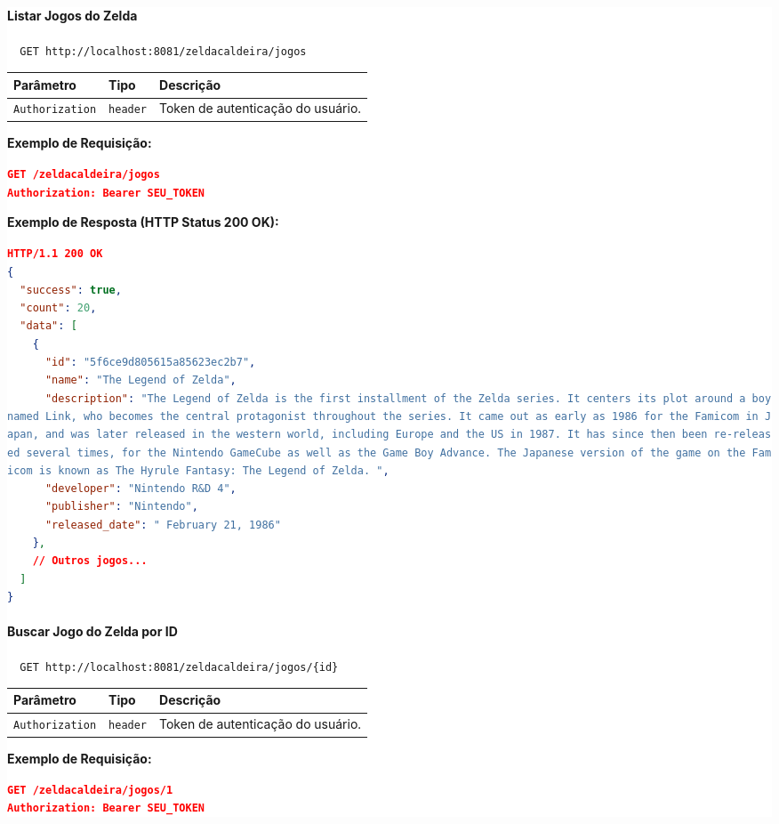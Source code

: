 #### Listar Jogos do Zelda

```http
  GET http://localhost:8081/zeldacaldeira/jogos
```

| Parâmetro   | Tipo       | Descrição                            |
| :---------- | :--------- | :----------------------------------- |
| `Authorization` | `header` | Token de autenticação do usuário.    |

**Exemplo de Requisição:**

```json
GET /zeldacaldeira/jogos
Authorization: Bearer SEU_TOKEN
```

**Exemplo de Resposta (HTTP Status 200 OK):**

```json
HTTP/1.1 200 OK
{
  "success": true,
  "count": 20,
  "data": [
    {
      "id": "5f6ce9d805615a85623ec2b7",
      "name": "The Legend of Zelda",
      "description": "The Legend of Zelda is the first installment of the Zelda series. It centers its plot around a boy named Link, who becomes the central protagonist throughout the series. It came out as early as 1986 for the Famicom in Japan, and was later released in the western world, including Europe and the US in 1987. It has since then been re-released several times, for the Nintendo GameCube as well as the Game Boy Advance. The Japanese version of the game on the Famicom is known as The Hyrule Fantasy: The Legend of Zelda. ",
      "developer": "Nintendo R&D 4",
      "publisher": "Nintendo",
      "released_date": " February 21, 1986"
    },
    // Outros jogos...
  ]
}
```

#### Buscar Jogo do Zelda por ID

```http
  GET http://localhost:8081/zeldacaldeira/jogos/{id}
```

| Parâmetro   | Tipo       | Descrição                            |
| :---------- | :--------- | :----------------------------------- |
| `Authorization` | `header` | Token de autenticação do usuário.    |

**Exemplo de Requisição:**

```json
GET /zeldacaldeira/jogos/1
Authorization: Bearer SEU_TOKEN
```
